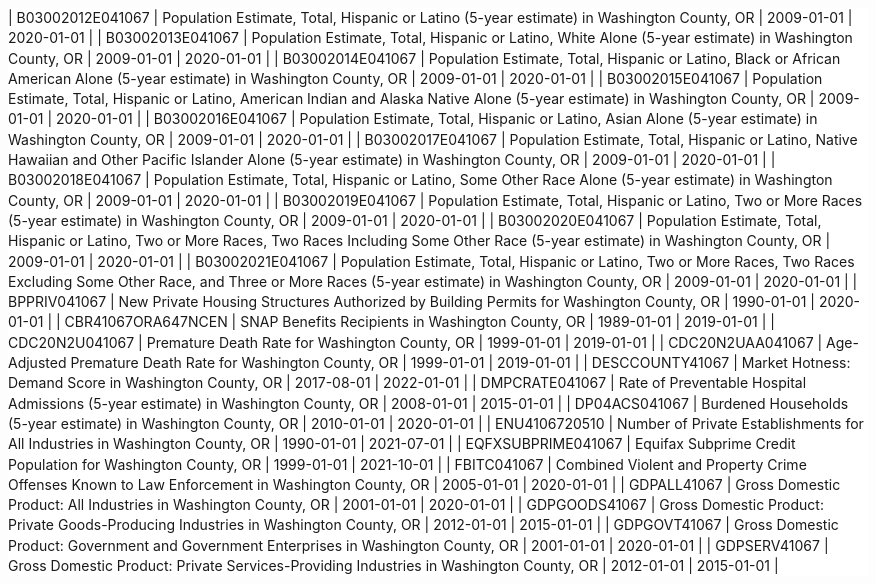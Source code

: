 | B03002012E041067          | Population Estimate, Total, Hispanic or Latino (5-year estimate) in Washington County, OR                                                                                      | 2009-01-01          | 2020-01-01        |
| B03002013E041067          | Population Estimate, Total, Hispanic or Latino, White Alone (5-year estimate) in Washington County, OR                                                                         | 2009-01-01          | 2020-01-01        |
| B03002014E041067          | Population Estimate, Total, Hispanic or Latino, Black or African American Alone (5-year estimate) in Washington County, OR                                                     | 2009-01-01          | 2020-01-01        |
| B03002015E041067          | Population Estimate, Total, Hispanic or Latino, American Indian and Alaska Native Alone (5-year estimate) in Washington County, OR                                             | 2009-01-01          | 2020-01-01        |
| B03002016E041067          | Population Estimate, Total, Hispanic or Latino, Asian Alone (5-year estimate) in Washington County, OR                                                                         | 2009-01-01          | 2020-01-01        |
| B03002017E041067          | Population Estimate, Total, Hispanic or Latino, Native Hawaiian and Other Pacific Islander Alone (5-year estimate) in Washington County, OR                                    | 2009-01-01          | 2020-01-01        |
| B03002018E041067          | Population Estimate, Total, Hispanic or Latino, Some Other Race Alone (5-year estimate) in Washington County, OR                                                               | 2009-01-01          | 2020-01-01        |
| B03002019E041067          | Population Estimate, Total, Hispanic or Latino, Two or More Races (5-year estimate) in Washington County, OR                                                                   | 2009-01-01          | 2020-01-01        |
| B03002020E041067          | Population Estimate, Total, Hispanic or Latino, Two or More Races, Two Races Including Some Other Race (5-year estimate) in Washington County, OR                              | 2009-01-01          | 2020-01-01        |
| B03002021E041067          | Population Estimate, Total, Hispanic or Latino, Two or More Races, Two Races Excluding Some Other Race, and Three or More Races (5-year estimate) in Washington County, OR     | 2009-01-01          | 2020-01-01        |
| BPPRIV041067              | New Private Housing Structures Authorized by Building Permits for Washington County, OR                                                                                        | 1990-01-01          | 2020-01-01        |
| CBR41067ORA647NCEN        | SNAP Benefits Recipients in Washington County, OR                                                                                                                              | 1989-01-01          | 2019-01-01        |
| CDC20N2U041067            | Premature Death Rate for Washington County, OR                                                                                                                                 | 1999-01-01          | 2019-01-01        |
| CDC20N2UAA041067          | Age-Adjusted Premature Death Rate for Washington County, OR                                                                                                                    | 1999-01-01          | 2019-01-01        |
| DESCCOUNTY41067           | Market Hotness: Demand Score in Washington County, OR                                                                                                                          | 2017-08-01          | 2022-01-01        |
| DMPCRATE041067            | Rate of Preventable Hospital Admissions (5-year estimate) in Washington County, OR                                                                                             | 2008-01-01          | 2015-01-01        |
| DP04ACS041067             | Burdened Households (5-year estimate) in Washington County, OR                                                                                                                 | 2010-01-01          | 2020-01-01        |
| ENU4106720510             | Number of Private Establishments for All Industries in Washington County, OR                                                                                                   | 1990-01-01          | 2021-07-01        |
| EQFXSUBPRIME041067        | Equifax Subprime Credit Population for Washington County, OR                                                                                                                   | 1999-01-01          | 2021-10-01        |
| FBITC041067               | Combined Violent and Property Crime Offenses Known to Law Enforcement in Washington County, OR                                                                                 | 2005-01-01          | 2020-01-01        |
| GDPALL41067               | Gross Domestic Product: All Industries in Washington County, OR                                                                                                                | 2001-01-01          | 2020-01-01        |
| GDPGOODS41067             | Gross Domestic Product: Private Goods-Producing Industries in Washington County, OR                                                                                            | 2012-01-01          | 2015-01-01        |
| GDPGOVT41067              | Gross Domestic Product: Government and Government Enterprises in Washington County, OR                                                                                         | 2001-01-01          | 2020-01-01        |
| GDPSERV41067              | Gross Domestic Product: Private Services-Providing Industries in Washington County, OR                                                                                         | 2012-01-01          | 2015-01-01        |